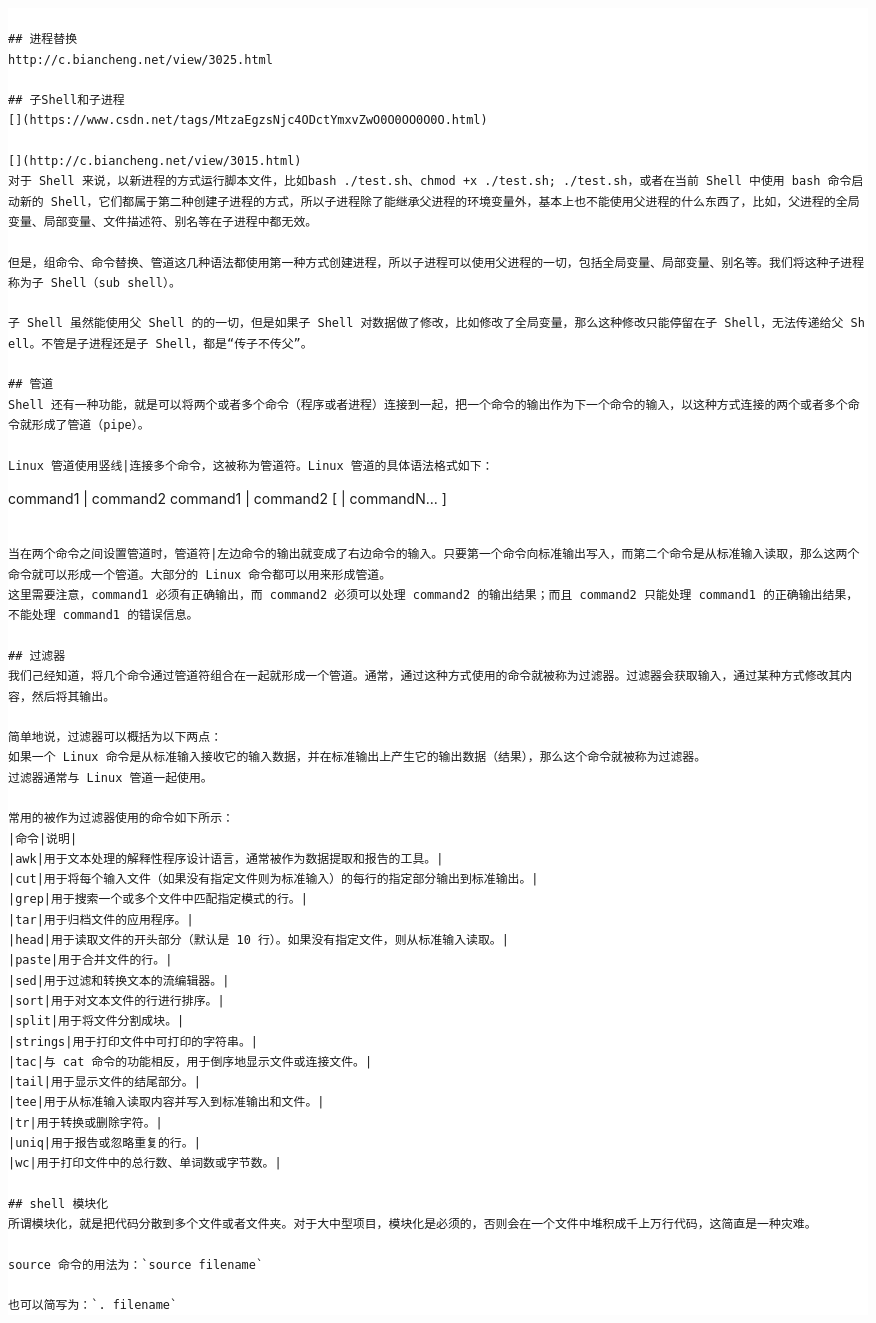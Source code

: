 ```

## 进程替换
http://c.biancheng.net/view/3025.html

## 子Shell和子进程
[](https://www.csdn.net/tags/MtzaEgzsNjc4ODctYmxvZwO0O0OO0O0O.html)

[](http://c.biancheng.net/view/3015.html)
对于 Shell 来说，以新进程的方式运行脚本文件，比如bash ./test.sh、chmod +x ./test.sh; ./test.sh，或者在当前 Shell 中使用 bash 命令启动新的 Shell，它们都属于第二种创建子进程的方式，所以子进程除了能继承父进程的环境变量外，基本上也不能使用父进程的什么东西了，比如，父进程的全局变量、局部变量、文件描述符、别名等在子进程中都无效。

但是，组命令、命令替换、管道这几种语法都使用第一种方式创建进程，所以子进程可以使用父进程的一切，包括全局变量、局部变量、别名等。我们将这种子进程称为子 Shell（sub shell）。

子 Shell 虽然能使用父 Shell 的的一切，但是如果子 Shell 对数据做了修改，比如修改了全局变量，那么这种修改只能停留在子 Shell，无法传递给父 Shell。不管是子进程还是子 Shell，都是“传子不传父”。

## 管道
Shell 还有一种功能，就是可以将两个或者多个命令（程序或者进程）连接到一起，把一个命令的输出作为下一个命令的输入，以这种方式连接的两个或者多个命令就形成了管道（pipe）。

Linux 管道使用竖线|连接多个命令，这被称为管道符。Linux 管道的具体语法格式如下：
```

command1 | command2
command1 | command2 [ | commandN... ]

```

当在两个命令之间设置管道时，管道符|左边命令的输出就变成了右边命令的输入。只要第一个命令向标准输出写入，而第二个命令是从标准输入读取，那么这两个命令就可以形成一个管道。大部分的 Linux 命令都可以用来形成管道。
这里需要注意，command1 必须有正确输出，而 command2 必须可以处理 command2 的输出结果；而且 command2 只能处理 command1 的正确输出结果，不能处理 command1 的错误信息。

## 过滤器
我们己经知道，将几个命令通过管道符组合在一起就形成一个管道。通常，通过这种方式使用的命令就被称为过滤器。过滤器会获取输入，通过某种方式修改其内容，然后将其输出。

简单地说，过滤器可以概括为以下两点：
如果一个 Linux 命令是从标准输入接收它的输入数据，并在标准输出上产生它的输出数据（结果），那么这个命令就被称为过滤器。
过滤器通常与 Linux 管道一起使用。

常用的被作为过滤器使用的命令如下所示：
|命令|说明|
|awk|用于文本处理的解释性程序设计语言，通常被作为数据提取和报告的工具。|
|cut|用于将每个输入文件（如果没有指定文件则为标准输入）的每行的指定部分输出到标准输出。|
|grep|用于搜索一个或多个文件中匹配指定模式的行。|
|tar|用于归档文件的应用程序。|
|head|用于读取文件的开头部分（默认是 10 行）。如果没有指定文件，则从标准输入读取。|
|paste|用于合并文件的行。|
|sed|用于过滤和转换文本的流编辑器。|
|sort|用于对文本文件的行进行排序。|
|split|用于将文件分割成块。|
|strings|用于打印文件中可打印的字符串。|
|tac|与 cat 命令的功能相反，用于倒序地显示文件或连接文件。|
|tail|用于显示文件的结尾部分。|
|tee|用于从标准输入读取内容并写入到标准输出和文件。|
|tr|用于转换或删除字符。|
|uniq|用于报告或忽略重复的行。|
|wc|用于打印文件中的总行数、单词数或字节数。|

## shell 模块化
所谓模块化，就是把代码分散到多个文件或者文件夹。对于大中型项目，模块化是必须的，否则会在一个文件中堆积成千上万行代码，这简直是一种灾难。

source 命令的用法为：`source filename`

也可以简写为：`. filename`
```